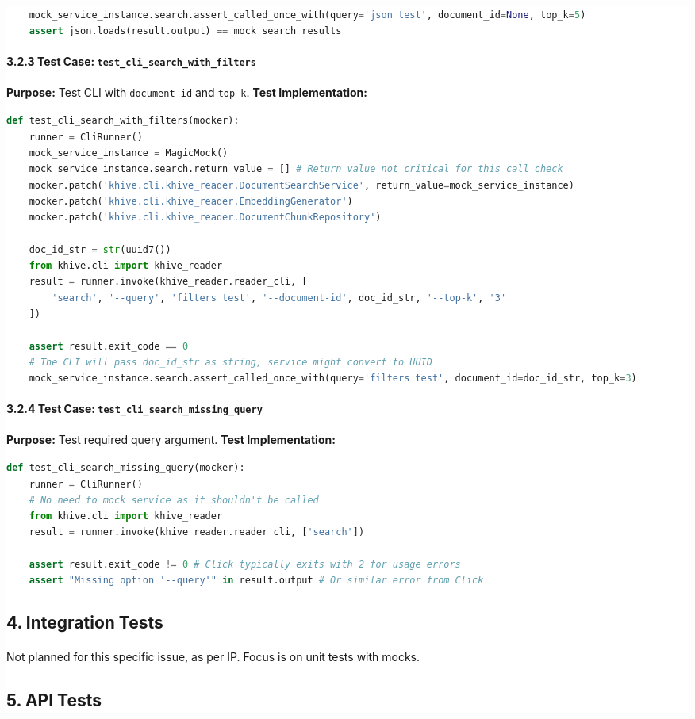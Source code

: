 ```python
    mock_service_instance.search.assert_called_once_with(query='json test', document_id=None, top_k=5)
    assert json.loads(result.output) == mock_search_results
```

#### 3.2.3 Test Case: `test_cli_search_with_filters`

**Purpose:** Test CLI with `document-id` and `top-k`. **Test Implementation:**

```python
def test_cli_search_with_filters(mocker):
    runner = CliRunner()
    mock_service_instance = MagicMock()
    mock_service_instance.search.return_value = [] # Return value not critical for this call check
    mocker.patch('khive.cli.khive_reader.DocumentSearchService', return_value=mock_service_instance)
    mocker.patch('khive.cli.khive_reader.EmbeddingGenerator')
    mocker.patch('khive.cli.khive_reader.DocumentChunkRepository')

    doc_id_str = str(uuid7())
    from khive.cli import khive_reader
    result = runner.invoke(khive_reader.reader_cli, [
        'search', '--query', 'filters test', '--document-id', doc_id_str, '--top-k', '3'
    ])

    assert result.exit_code == 0
    # The CLI will pass doc_id_str as string, service might convert to UUID
    mock_service_instance.search.assert_called_once_with(query='filters test', document_id=doc_id_str, top_k=3)
```

#### 3.2.4 Test Case: `test_cli_search_missing_query`

**Purpose:** Test required query argument. **Test Implementation:**

```python
def test_cli_search_missing_query(mocker):
    runner = CliRunner()
    # No need to mock service as it shouldn't be called
    from khive.cli import khive_reader
    result = runner.invoke(khive_reader.reader_cli, ['search'])

    assert result.exit_code != 0 # Click typically exits with 2 for usage errors
    assert "Missing option '--query'" in result.output # Or similar error from Click
```

## 4. Integration Tests

Not planned for this specific issue, as per IP. Focus is on unit tests with
mocks.

## 5. API Tests
